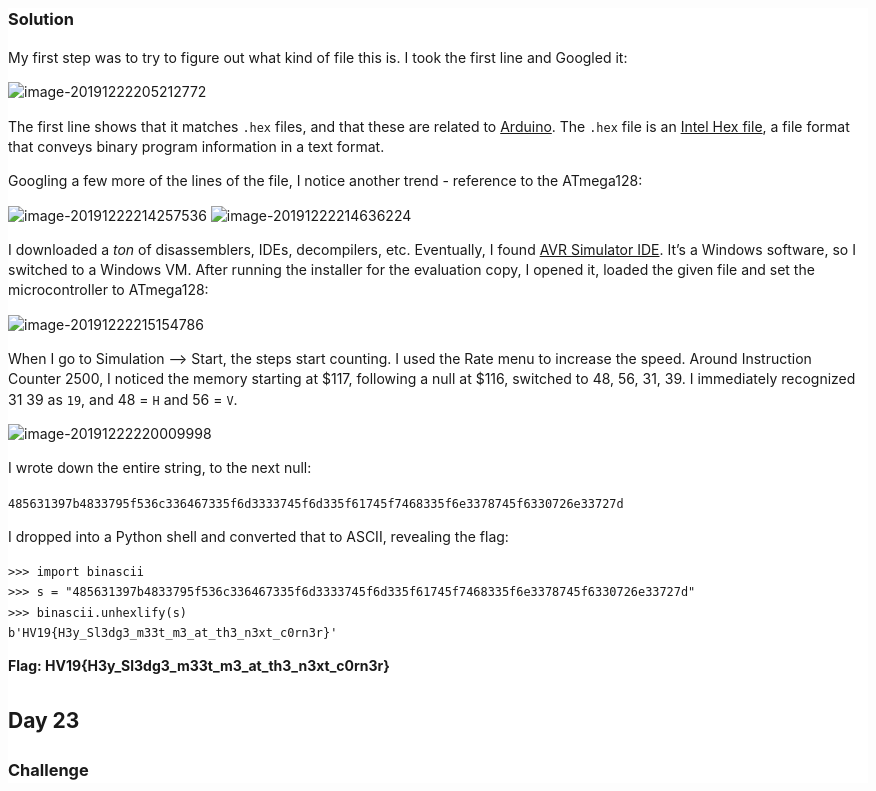### Solution

My first step was to try to figure out what kind of file this is. I took the
first line and Googled it:

![image-20191222205212772](https://0xdfimages.gitlab.io/img/image-20191222205212772.png)

The first line shows that it matches `.hex` files, and that these are related
to [Arduino](https://www.arduino.cc/). The `.hex` file is an [Intel Hex
file](https://en.wikipedia.org/wiki/Intel_HEX), a file format that conveys
binary program information in a text format.

Googling a few more of the lines of the file, I notice another trend -
reference to the ATmega128:

![image-20191222214257536](https://0xdfimages.gitlab.io/img/image-20191222214257536.png)
![image-20191222214636224](https://0xdfimages.gitlab.io/img/image-20191222214636224.png)

I downloaded a _ton_ of disassemblers, IDEs, decompilers, etc. Eventually, I
found [AVR Simulator IDE](https://www.oshonsoft.com/avr.html). It’s a Windows
software, so I switched to a Windows VM. After running the installer for the
evaluation copy, I opened it, loaded the given file and set the
microcontroller to ATmega128:

![image-20191222215154786](https://0xdfimages.gitlab.io/img/image-20191222215154786.png)

When I go to Simulation –> Start, the steps start counting. I used the Rate
menu to increase the speed. Around Instruction Counter 2500, I noticed the
memory starting at $117, following a null at $116, switched to 48, 56, 31, 39.
I immediately recognized 31 39 as `19`, and 48 = `H` and 56 = `V`.

![image-20191222220009998](https://0xdfimages.gitlab.io/img/image-20191222220009998.png)

I wrote down the entire string, to the next null:

    
    
    485631397b4833795f536c336467335f6d3333745f6d335f61745f7468335f6e3378745f6330726e33727d
    

I dropped into a Python shell and converted that to ASCII, revealing the flag:

    
    
    >>> import binascii
    >>> s = "485631397b4833795f536c336467335f6d3333745f6d335f61745f7468335f6e3378745f6330726e33727d"
    >>> binascii.unhexlify(s)
    b'HV19{H3y_Sl3dg3_m33t_m3_at_th3_n3xt_c0rn3r}'
    

**Flag: HV19{H3y_Sl3dg3_m33t_m3_at_th3_n3xt_c0rn3r}**

## Day 23

### Challenge
